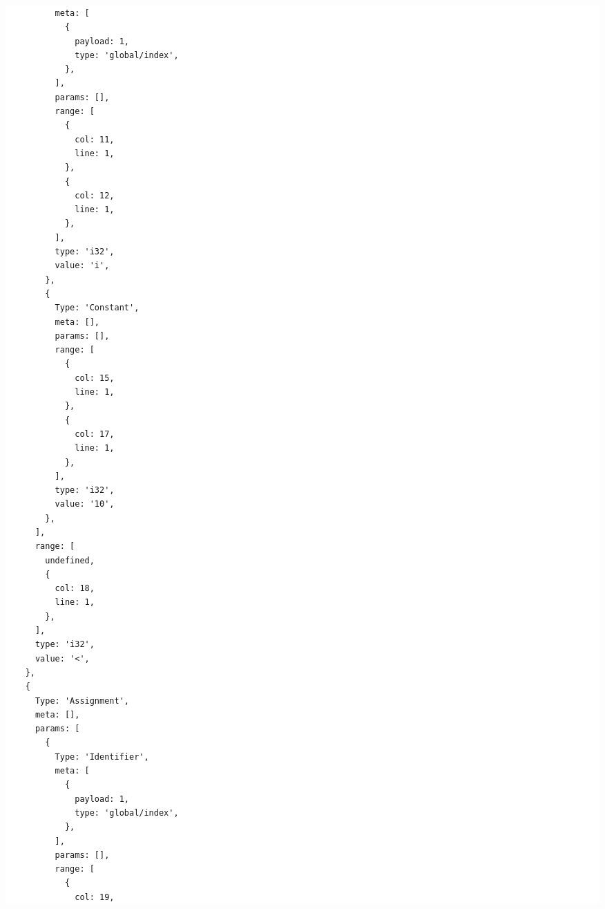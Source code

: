               meta: [
                {
                  payload: 1,
                  type: 'global/index',
                },
              ],
              params: [],
              range: [
                {
                  col: 11,
                  line: 1,
                },
                {
                  col: 12,
                  line: 1,
                },
              ],
              type: 'i32',
              value: 'i',
            },
            {
              Type: 'Constant',
              meta: [],
              params: [],
              range: [
                {
                  col: 15,
                  line: 1,
                },
                {
                  col: 17,
                  line: 1,
                },
              ],
              type: 'i32',
              value: '10',
            },
          ],
          range: [
            undefined,
            {
              col: 18,
              line: 1,
            },
          ],
          type: 'i32',
          value: '<',
        },
        {
          Type: 'Assignment',
          meta: [],
          params: [
            {
              Type: 'Identifier',
              meta: [
                {
                  payload: 1,
                  type: 'global/index',
                },
              ],
              params: [],
              range: [
                {
                  col: 19,